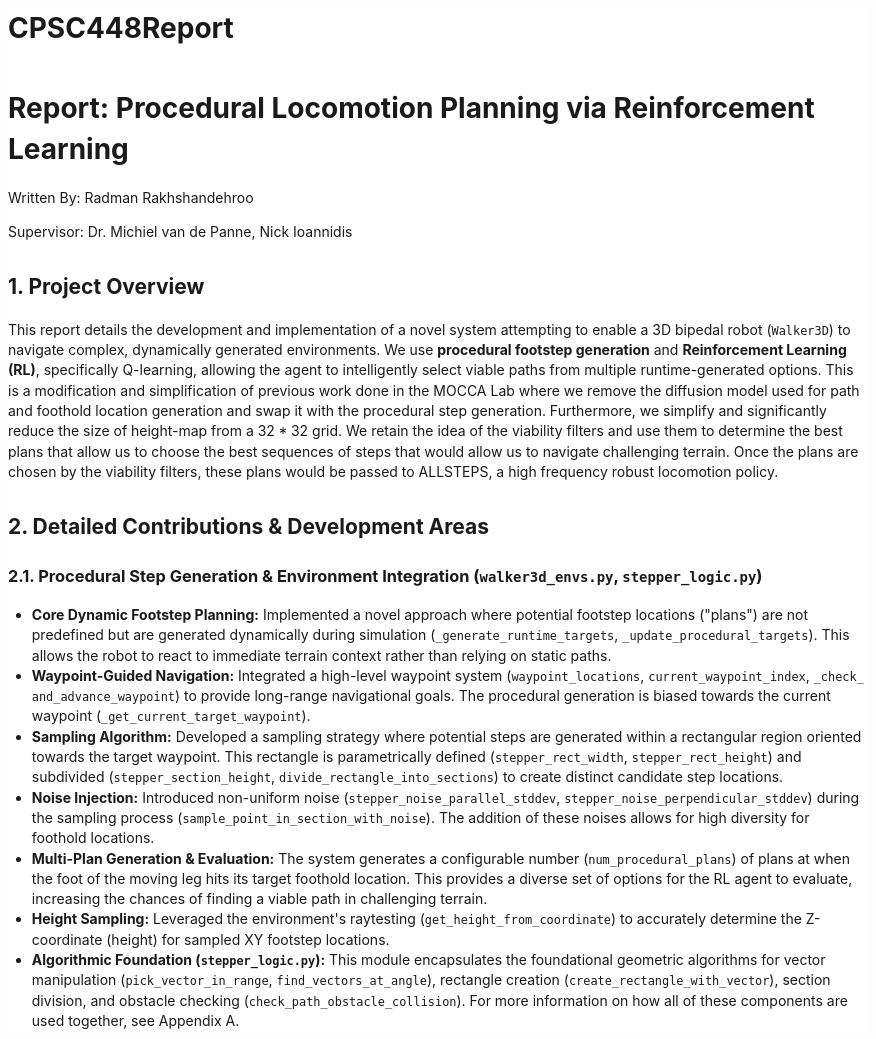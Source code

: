 # CPSC448Report
# Report: Procedural Locomotion Planning via Reinforcement Learning

Written By: Radman Rakhshandehroo 

Supervisor: Dr. Michiel van de Panne, Nick Ioannidis

## 1. Project Overview

This report details the development and implementation of a novel system attempting to enable a 3D bipedal robot (`Walker3D`) to navigate complex, dynamically generated environments. We use **procedural footstep generation** and **Reinforcement Learning (RL)**, specifically Q-learning, allowing the agent to intelligently select viable paths from multiple runtime-generated options. This is a modification and simplification of previous work done in the MOCCA Lab where we remove the diffusion model used for path and foothold location generation and swap it with the procedural step generation. Furthermore, we simplify and significantly reduce the size of height-map from a $32*32$ grid. We retain the idea of the viability filters and use them to determine the best plans that allow us to choose the best sequences of steps that would allow us to navigate challenging terrain. Once the plans are chosen by the viability filters, these plans would be passed to ALLSTEPS, a high frequency robust locomotion policy. 

## 2. Detailed Contributions & Development Areas

### 2.1. Procedural Step Generation & Environment Integration (`walker3d_envs.py`, `stepper_logic.py`)

*   **Core Dynamic Footstep Planning:** Implemented a novel approach where potential footstep locations ("plans") are not predefined but are generated dynamically during simulation (`_generate_runtime_targets`, `_update_procedural_targets`). This allows the robot to react to immediate terrain context rather than relying on static paths.
*   **Waypoint-Guided Navigation:** Integrated a high-level waypoint system (`waypoint_locations`, `current_waypoint_index`, `_check_and_advance_waypoint`) to provide long-range navigational goals. The procedural generation is biased towards the current waypoint (`_get_current_target_waypoint`).
*   **Sampling Algorithm:** Developed a sampling strategy where potential steps are generated within a rectangular region oriented towards the target waypoint. This rectangle is parametrically defined (`stepper_rect_width`, `stepper_rect_height`) and subdivided (`stepper_section_height`, `divide_rectangle_into_sections`) to create distinct candidate step locations.
*   **Noise Injection:** Introduced non-uniform noise (`stepper_noise_parallel_stddev`, `stepper_noise_perpendicular_stddev`) during the sampling process (`sample_point_in_section_with_noise`). The addition of these noises allows for high diversity for foothold locations. 
*   **Multi-Plan Generation & Evaluation:** The system generates a configurable number (`num_procedural_plans`) of plans at when the foot of the moving leg hits its target foothold location. This provides a diverse set of options for the RL agent to evaluate, increasing the chances of finding a viable path in challenging terrain.
*   **Height Sampling:** Leveraged the environment's raytesting (`get_height_from_coordinate`) to accurately determine the Z-coordinate (height) for sampled XY footstep locations.
*   **Algorithmic Foundation (`stepper_logic.py`):** This module encapsulates the foundational geometric algorithms for vector manipulation (`pick_vector_in_range`, `find_vectors_at_angle`), rectangle creation (`create_rectangle_with_vector`), section division, and obstacle checking (`check_path_obstacle_collision`). For more information on how all of these components are used together, see Appendix A. 
